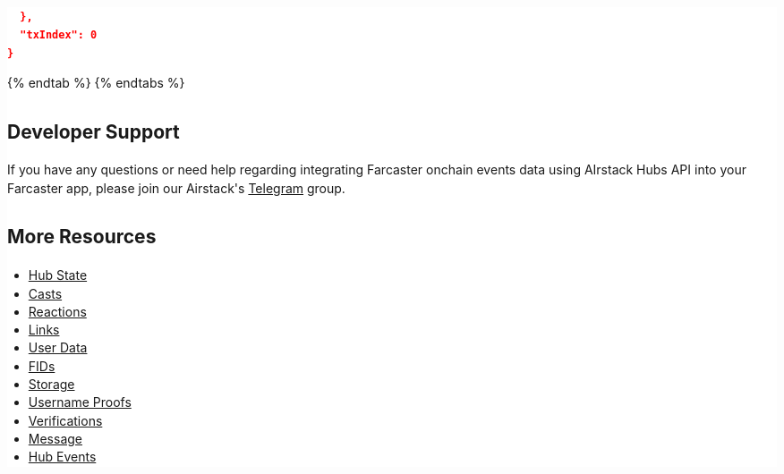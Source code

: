 ```json
  },
  "txIndex": 0
}
```
{% endtab %}
{% endtabs %}

## Developer Support

If you have any questions or need help regarding integrating Farcaster onchain events data using AIrstack Hubs API into your Farcaster app, please join our Airstack's [Telegram](https://t.me/+1k3c2FR7z51mNDRh) group.

## More Resources

* [Hub State](hub-state.md)
* [Casts](casts.md)
* [Reactions](reactions.md)
* [Links](links.md)
* [User Data](user-data.md)
* [FIDs](fids.md)
* [Storage](storage.md)
* [Username Proofs](username-proofs.md)
* [Verifications](verifcations.md)
* [Message](message.md)
* [Hub Events](hub-events.md)
